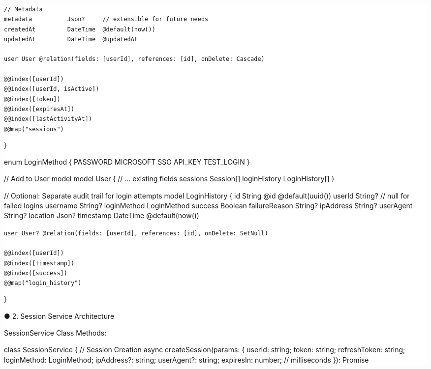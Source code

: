     // Metadata
    metadata          Json?     // extensible for future needs
    createdAt         DateTime  @default(now())
    updatedAt         DateTime  @updatedAt

    user User @relation(fields: [userId], references: [id], onDelete: Cascade)

    @@index([userId])
    @@index([userId, isActive])
    @@index([token])
    @@index([expiresAt])
    @@index([lastActivityAt])
    @@map("sessions")
  }

  enum LoginMethod {
    PASSWORD
    MICROSOFT
    SSO
    API_KEY
    TEST_LOGIN
  }

  // Add to User model
  model User {
    // ... existing fields
    sessions Session[]
    loginHistory LoginHistory[]
  }

  // Optional: Separate audit trail for login attempts
  model LoginHistory {
    id            String      @id @default(uuid())
    userId        String?     // null for failed logins
    username      String?
    loginMethod   LoginMethod
    success       Boolean
    failureReason String?
    ipAddress     String?
    userAgent     String?
    location      Json?
    timestamp     DateTime    @default(now())

    user User? @relation(fields: [userId], references: [id], onDelete: SetNull)

    @@index([userId])
    @@index([timestamp])
    @@index([success])
    @@map("login_history")
  }

● 2. Session Service Architecture

  SessionService Class Methods:

  class SessionService {
    // Session Creation
    async createSession(params: {
      userId: string;
      token: string;
      refreshToken: string;
      loginMethod: LoginMethod;
      ipAddress?: string;
      userAgent?: string;
      expiresIn: number; // milliseconds
    }): Promise<Session>

